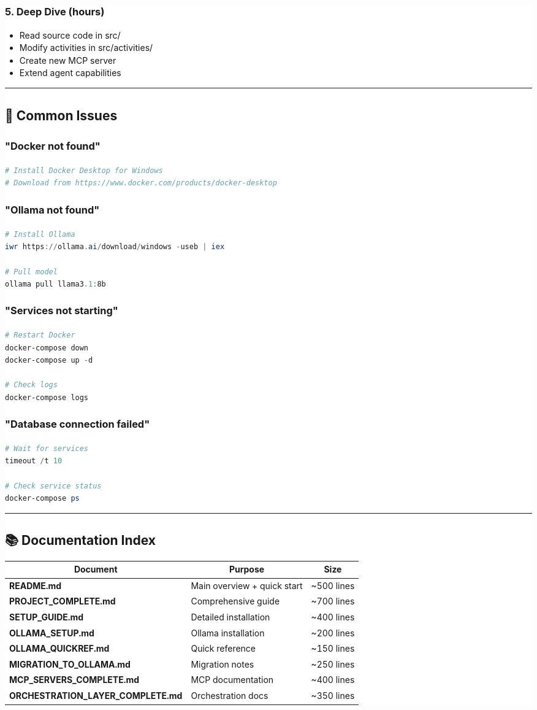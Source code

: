 ### 5. **Deep Dive** (hours)
- Read source code in src/
- Modify activities in src/activities/
- Create new MCP server
- Extend agent capabilities

---

## 🐛 Common Issues

### "Docker not found"
```powershell
# Install Docker Desktop for Windows
# Download from https://www.docker.com/products/docker-desktop
```

### "Ollama not found"
```powershell
# Install Ollama
iwr https://ollama.ai/download/windows -useb | iex

# Pull model
ollama pull llama3.1:8b
```

### "Services not starting"
```powershell
# Restart Docker
docker-compose down
docker-compose up -d

# Check logs
docker-compose logs
```

### "Database connection failed"
```powershell
# Wait for services
timeout /t 10

# Check service status
docker-compose ps
```

---

## 📚 Documentation Index

| Document | Purpose | Size |
|----------|---------|------|
| **README.md** | Main overview + quick start | ~500 lines |
| **PROJECT_COMPLETE.md** | Comprehensive guide | ~700 lines |
| **SETUP_GUIDE.md** | Detailed installation | ~400 lines |
| **OLLAMA_SETUP.md** | Ollama installation | ~200 lines |
| **OLLAMA_QUICKREF.md** | Quick reference | ~150 lines |
| **MIGRATION_TO_OLLAMA.md** | Migration notes | ~250 lines |
| **MCP_SERVERS_COMPLETE.md** | MCP documentation | ~400 lines |
| **ORCHESTRATION_LAYER_COMPLETE.md** | Orchestration docs | ~350 lines |
